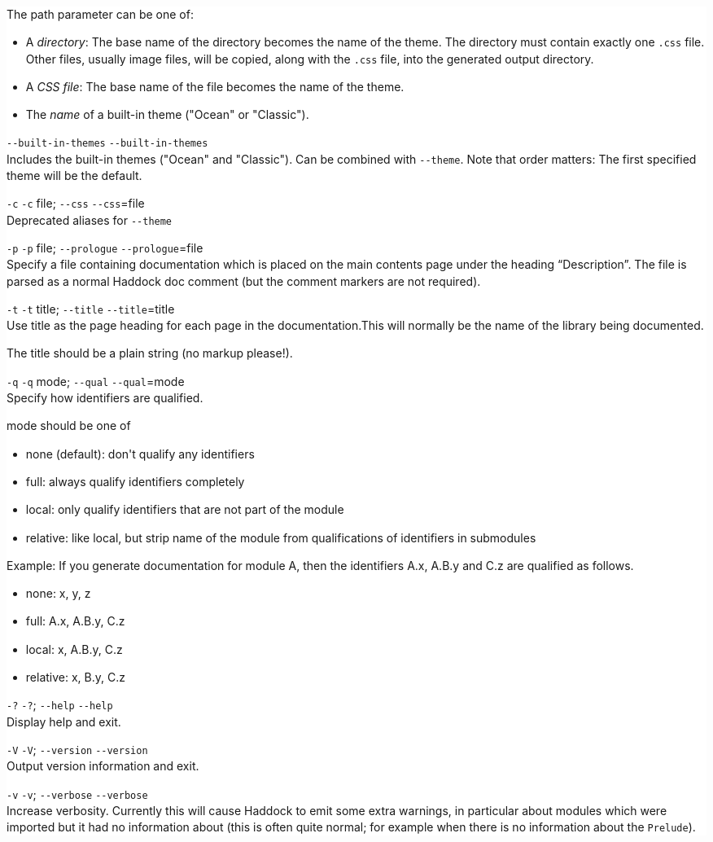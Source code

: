 The path parameter can be one of:

-   A *directory*: The base name of the directory becomes the name of the theme. The directory must contain exactly one `.css` file. Other files, usually image files, will be copied, along with the `.css` file, into the generated output directory.

-   A *CSS file*: The base name of the file becomes the name of the theme.

-   The *name* of a built-in theme ("Ocean" or "Classic").

`--built-in-themes` `--built-in-themes`  
Includes the built-in themes ("Ocean" and "Classic"). Can be combined with `--theme`. Note that order matters: The first specified theme will be the default.

`-c` `-c` file; `--css` `--css`=file  
Deprecated aliases for `--theme`

`-p` `-p` file; `--prologue` `--prologue`=file  
Specify a file containing documentation which is placed on the main contents page under the heading “Description”. The file is parsed as a normal Haddock doc comment (but the comment markers are not required).

`-t` `-t` title; `--title` `--title`=title  
Use title as the page heading for each page in the documentation.This will normally be the name of the library being documented.

The title should be a plain string (no markup please!).

`-q` `-q` mode; `--qual` `--qual`=mode  
Specify how identifiers are qualified.

mode should be one of

-   none (default): don't qualify any identifiers

-   full: always qualify identifiers completely

-   local: only qualify identifiers that are not part of the module

-   relative: like local, but strip name of the module from qualifications of identifiers in submodules

Example: If you generate documentation for module A, then the identifiers A.x, A.B.y and C.z are qualified as follows.

-   none: x, y, z

-   full: A.x, A.B.y, C.z

-   local: x, A.B.y, C.z

-   relative: x, B.y, C.z

`-?` `-?`; `--help` `--help`  
Display help and exit.

`-V` `-V`; `--version` `--version`  
Output version information and exit.

`-v` `-v`; `--verbose` `--verbose`  
Increase verbosity. Currently this will cause Haddock to emit some extra warnings, in particular about modules which were imported but it had no information about (this is often quite normal; for example when there is no information about the `Prelude`).
